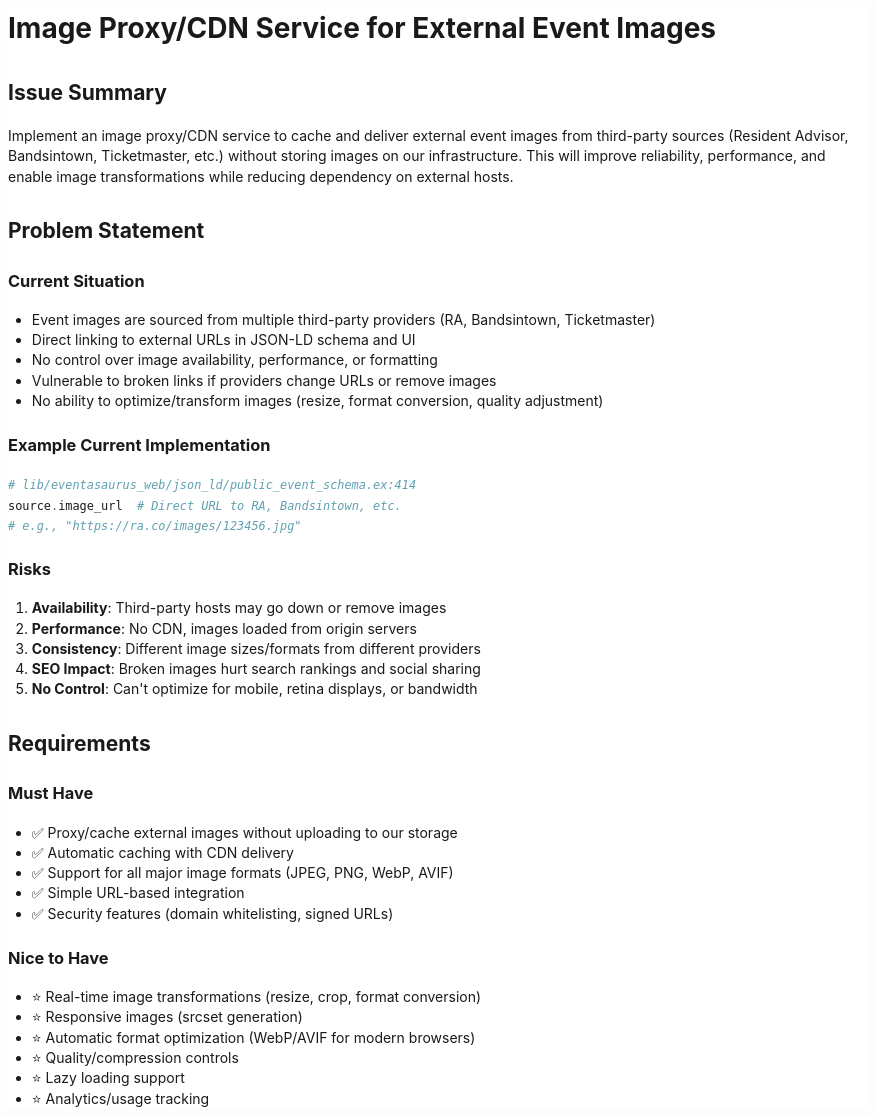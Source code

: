 # Image Proxy/CDN Service for External Event Images

## Issue Summary

Implement an image proxy/CDN service to cache and deliver external event images from third-party sources (Resident Advisor, Bandsintown, Ticketmaster, etc.) without storing images on our infrastructure. This will improve reliability, performance, and enable image transformations while reducing dependency on external hosts.

## Problem Statement

### Current Situation
- Event images are sourced from multiple third-party providers (RA, Bandsintown, Ticketmaster)
- Direct linking to external URLs in JSON-LD schema and UI
- No control over image availability, performance, or formatting
- Vulnerable to broken links if providers change URLs or remove images
- No ability to optimize/transform images (resize, format conversion, quality adjustment)

### Example Current Implementation
```elixir
# lib/eventasaurus_web/json_ld/public_event_schema.ex:414
source.image_url  # Direct URL to RA, Bandsintown, etc.
# e.g., "https://ra.co/images/123456.jpg"
```

### Risks
1. **Availability**: Third-party hosts may go down or remove images
2. **Performance**: No CDN, images loaded from origin servers
3. **Consistency**: Different image sizes/formats from different providers
4. **SEO Impact**: Broken images hurt search rankings and social sharing
5. **No Control**: Can't optimize for mobile, retina displays, or bandwidth

## Requirements

### Must Have
- ✅ Proxy/cache external images without uploading to our storage
- ✅ Automatic caching with CDN delivery
- ✅ Support for all major image formats (JPEG, PNG, WebP, AVIF)
- ✅ Simple URL-based integration
- ✅ Security features (domain whitelisting, signed URLs)

### Nice to Have
- ⭐ Real-time image transformations (resize, crop, format conversion)
- ⭐ Responsive images (srcset generation)
- ⭐ Automatic format optimization (WebP/AVIF for modern browsers)
- ⭐ Quality/compression controls
- ⭐ Lazy loading support
- ⭐ Analytics/usage tracking
